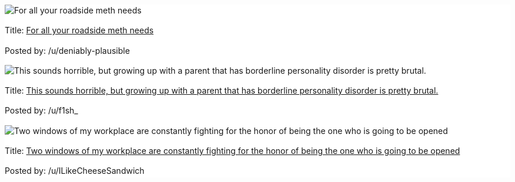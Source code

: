 <div class="card">
  <div class="card-image">
    <img class="post-img" src="https://i.redd.it/s9prf0ez1d661.jpg" alt="For all your roadside meth needs" title="For all your roadside meth needs" />
  </div>
  <div class="card-content">
    <div class="media">
      <div class="media-content">
        <p class="title is-4">
           Title: <a href="https://www.reddit.com/r/funnysigns/comments/kgvvv5/for_all_your_roadside_meth_needs/">For all your roadside meth needs</a>
        </p>
        <p class="subtitle is-4">Posted by: /u/deniably-plausible</p>
      </div>
    </div>
  </div>
</div>

<div class="card">
  <div class="card-image">
    <img class="post-img" src="https://imgur.com/KnDLVnz.jpg" alt="This sounds horrible, but growing up with a parent that has borderline personality disorder is pretty brutal." title="This sounds horrible, but growing up with a parent that has borderline personality disorder is pretty brutal." />
  </div>
  <div class="card-content">
    <div class="media">
      <div class="media-content">
        <p class="title is-4">
           Title: <a href="https://www.reddit.com/r/AdviceAnimals/comments/kfl30a/this_sounds_horrible_but_growing_up_with_a_parent/">This sounds horrible, but growing up with a parent that has borderline personality disorder is pretty brutal.</a>
        </p>
        <p class="subtitle is-4">Posted by: /u/f1sh_</p>
      </div>
    </div>
  </div>
</div>

<div class="card">
  <div class="card-image">
    <img class="post-img" src="https://i.imgur.com/mIuZq4b.jpg" alt="Two windows of my workplace are constantly fighting for the honor of being the one who is going to be opened" title="Two windows of my workplace are constantly fighting for the honor of being the one who is going to be opened" />
  </div>
  <div class="card-content">
    <div class="media">
      <div class="media-content">
        <p class="title is-4">
           Title: <a href="https://www.reddit.com/r/CrappyDesign/comments/khnxhf/two_windows_of_my_workplace_are_constantly/">Two windows of my workplace are constantly fighting for the honor of being the one who is going to be opened</a>
        </p>
        <p class="subtitle is-4">Posted by: /u/ILikeCheeseSandwich</p>
      </div>
    </div>
  </div>
</div>
